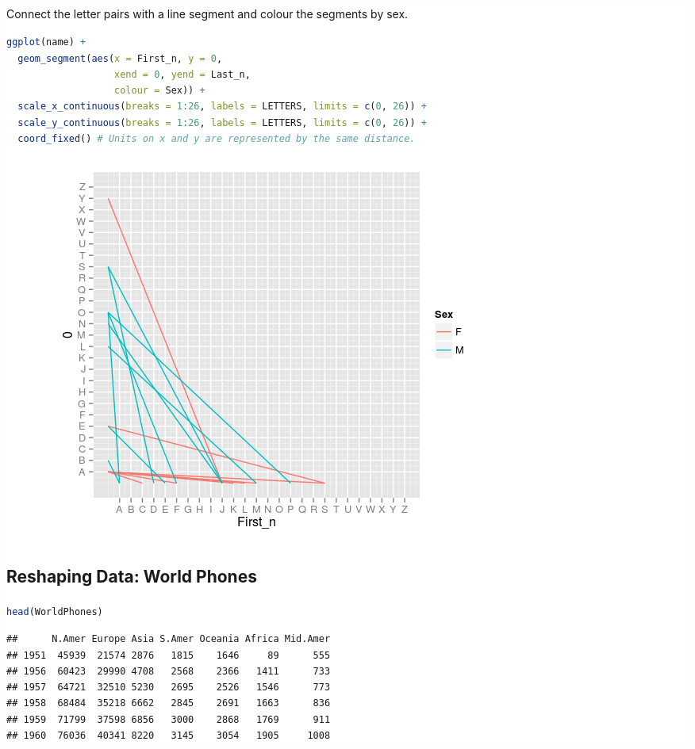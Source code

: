 Connect the letter pairs with a line segment and colour the segments by sex.

``` r
ggplot(name) +
  geom_segment(aes(x = First_n, y = 0,
                   xend = 0, yend = Last_n,
                   colour = Sex)) +
  scale_x_continuous(breaks = 1:26, labels = LETTERS, limits = c(0, 26)) +
  scale_y_continuous(breaks = 1:26, labels = LETTERS, limits = c(0, 26)) +
  coord_fixed() # Units on x and y are represented by the same distance.
```

![](2015-05-28-lesson2-data_files/figure-markdown_github/unnamed-chunk-3-1.png)

Reshaping Data: World Phones
----------------------------

``` r
head(WorldPhones)
```

    ##      N.Amer Europe Asia S.Amer Oceania Africa Mid.Amer
    ## 1951  45939  21574 2876   1815    1646     89      555
    ## 1956  60423  29990 4708   2568    2366   1411      733
    ## 1957  64721  32510 5230   2695    2526   1546      773
    ## 1958  68484  35218 6662   2845    2691   1663      836
    ## 1959  71799  37598 6856   3000    2868   1769      911
    ## 1960  76036  40341 8220   3145    3054   1905     1008
